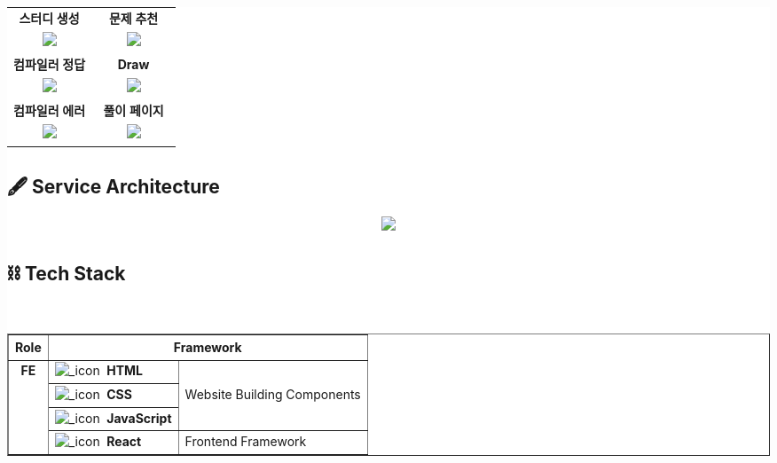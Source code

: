 <table width="100%">
  <tr>
    <td align="center" width="50%"><b>스터디 생성</b></td>
    <td align="center" width="50%"><b>문제 추천</b></td>
  </tr>
  <tr>
    <td align="center" width="50%"><img src='https://gist.github.com/user-attachments/assets/0a4ae2f6-f7d5-43be-bc9f-ffab50f01b00' style="width:100%; height:auto;"></td>
    <td align="center" width="50%"><img src='https://gist.github.com/user-attachments/assets/1087abbf-70b2-4054-87c3-220d4830a0d7' style="width:100%; height:auto;"></td>
  </tr>
  <tr>
    <td align="center" width="50%"><b>컴파일러 정답</b></td>
    <td align="center" width="50%"><b>Draw</b></td>
  </tr>
  <tr>
    <td align="center" width="50%"><img src='https://gist.github.com/user-attachments/assets/454d8fb2-a33a-42a5-87a0-a555c67900bf' style="width:100%; height:auto;"></td>
    <td align="center" width="50%"><img src='https://gist.github.com/user-attachments/assets/fc2f0038-a2c8-4d05-848f-99f1c62eb319' style="width:100%; height:auto;"></td>
  </tr>
  <tr>
    <td align="center" width="50%"><b>컴파일러 에러</b></td>
    <td align="center" width="50%"><b>풀이 페이지</b></td>
  </tr>
  <tr>
    <td align="center" width="50%"><img src='https://gist.github.com/user-attachments/assets/bd8f1bd3-f650-44ca-b694-7f3b261895c3' style="width:100%; height:auto;"></td>
    <td align="center" width="50%"><img src='https://gist.github.com/user-attachments/assets/ce29c555-a0af-4078-a835-062700dd0e51' style="width:100%; height:auto;"></td>
  </tr>
</table>

## 🖋 Service Architecture

<div align="center">
	<img src='https://gist.github.com/user-attachments/assets/948387d5-7e20-4630-b137-d60abbd67202'>
</div>

## ⛓ Tech Stack

<br/>

<div align="center">
    <table border=""4>
        <th style="text-align: center;">Role</th>
        <th style="text-align: center;" colspan="2">Framework</th>
        <!-- FrontEnd Stack -->
        <tr>
            <td rowspan="5" align="center"><b>FE</td>
            <td><img src="https://github.com/noxknow/Java_study/assets/122594223/60b9eb2f-a59b-4c2f-9cfd-cbf70ded94a8" width="15px" alt="_icon" />&nbsp;&nbsp;<b>HTML</td>
            <td rowspan="3" style="vertical-align: middle;">Website Building Components</td>
        </tr>
        <tr>
            <td><img src="https://github.com/noxknow/Java_study/assets/122594223/15e86c4f-497f-417c-93b3-df11584f5790" width="15px" alt="_icon" />&nbsp;&nbsp;<b>CSS</td>
        </tr>
        <tr>
            <td><img src="https://github.com/noxknow/Java_study/assets/122594223/c9876d0b-0488-47f4-ade4-2bf81aa0c688" width="15px" alt="_icon"/>&nbsp;&nbsp;<b>JavaScript</b></td>
        </tr>
        <tr>
            <td><img src="https://github.com/noxknow/Java_study/assets/122594223/25191325-930f-4e5e-a91d-fcbdc7214f9f" width="15px" alt="_icon" />&nbsp;&nbsp;<b>React</b></td>
            <td>Frontend Framework</tdi>
        </tr>